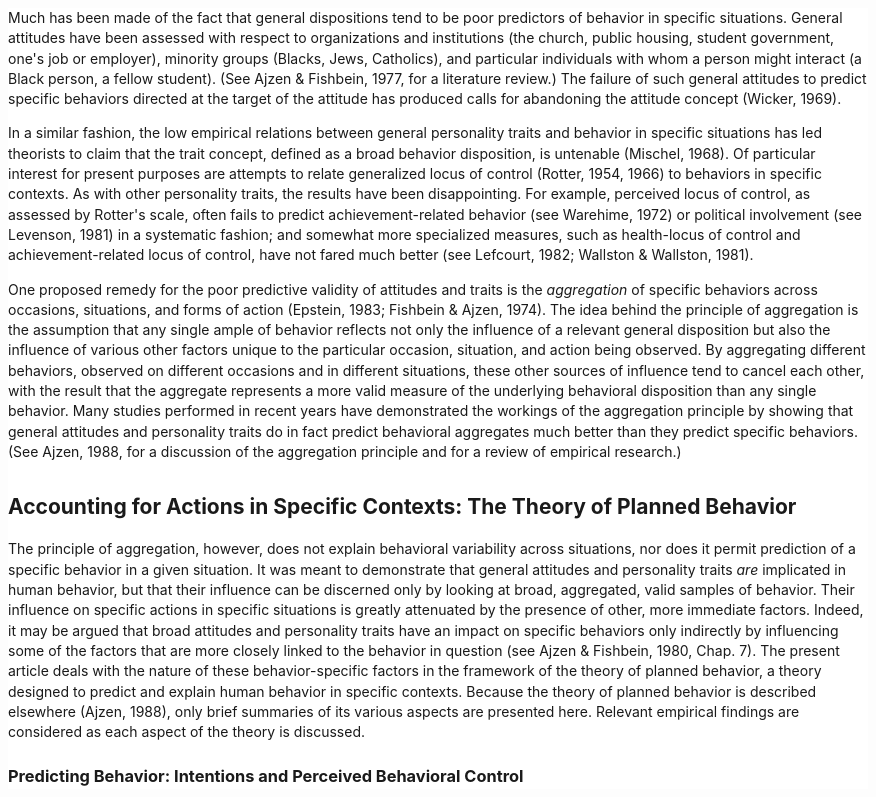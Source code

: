 
Much has been made of the fact that general dispositions tend to be poor predictors of behavior in specific situations. General attitudes have been assessed with respect to organizations and institutions (the church, public housing, student government, one's job or employer), minority groups (Blacks, Jews, Catholics), and particular individuals with whom a person might interact (a Black person, a fellow student). (See Ajzen & Fishbein, 1977, for a literature review.) <span class="mark">The failure of such general attitudes to predict specific behaviors directed at the target of the attitude has produced calls for abandoning the attitude concept (Wicker, 1969).</span>

<span class="mark">In a similar fashion, the low empirical relations between general personality traits and behavior in specific situations has led theorists to claim that the trait concept, defined as a broad behavior disposition, is untenable (Mischel, 1968).</span> Of particular interest for present purposes are attempts to relate generalized locus of control (Rotter, 1954, 1966) to behaviors in specific contexts. As with other personality traits, the results have been disappointing. For example, perceived locus of control, as assessed by Rotter's scale, often fails to predict achievement-related behavior (see Warehime, 1972) or political involvement (see Levenson, 1981) in a systematic fashion; and somewhat more specialized measures, such as health-locus of control and achievement-related locus of control, have not fared much better (see Lefcourt, 1982; Wallston & Wallston, 1981). 

One proposed remedy for the poor predictive validity of attitudes and traits is the *aggregation* of specific behaviors across occasions, situations, and forms of action (Epstein, 1983; Fishbein & Ajzen, 1974). The idea behind the principle of aggregation is the assumption that any single ample of behavior reflects not only the influence of a relevant general disposition but also the influence of various other factors unique to the particular occasion, situation, and action being observed. <span class="mark">By aggregating different behaviors, observed on different occasions and in different situations, these other sources of influence tend to cancel each other, with the result that the aggregate represents a more valid measure of the underlying behavioral disposition than any single behavior.</span> Many studies performed in recent years have demonstrated the workings of the aggregation principle by showing that general attitudes and personality traits do in fact predict behavioral aggregates much better than they predict specific behaviors. (See Ajzen, 1988, for a discussion of the aggregation principle and for a review of empirical research.)

## Accounting for Actions in Specific Contexts: The Theory of Planned Behavior

<span class="mark">The principle of aggregation, however, does not explain behavioral variability across situations, nor does it permit prediction of a specific behavior in a given situation.</span> It was meant to demonstrate that general attitudes and personality traits *are* implicated in human behavior, but that their influence can be discerned only by looking at broad, aggregated, valid samples of behavior. Their influence on specific actions in specific situations is greatly attenuated by the presence of other, more immediate factors. Indeed, it may be argued that broad attitudes and personality traits have an impact on specific behaviors only indirectly by influencing some of the factors that are more closely linked to the behavior in question (see Ajzen & Fishbein, 1980, Chap. 7). The present article deals with the nature of these behavior-specific factors in the framework of the theory of planned behavior, a theory designed to predict and explain human behavior in specific contexts. Because the theory of planned behavior is described elsewhere (Ajzen, 1988), only brief summaries of its various aspects are presented here. Relevant empirical findings are considered as each aspect of the theory is discussed.

### Predicting Behavior: Intentions and Perceived Behavioral Control
